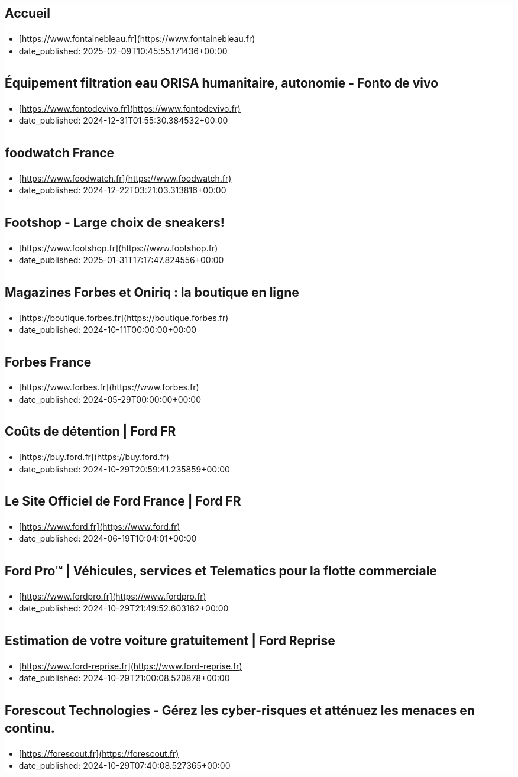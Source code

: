  ## Accueil
 - [https://www.fontainebleau.fr](https://www.fontainebleau.fr)
 - date_published: 2025-02-09T10:45:55.171436+00:00

 ## Équipement filtration eau ORISA humanitaire, autonomie - Fonto de vivo
 - [https://www.fontodevivo.fr](https://www.fontodevivo.fr)
 - date_published: 2024-12-31T01:55:30.384532+00:00

 ## foodwatch France
 - [https://www.foodwatch.fr](https://www.foodwatch.fr)
 - date_published: 2024-12-22T03:21:03.313816+00:00

 ## Footshop - Large choix de sneakers!
 - [https://www.footshop.fr](https://www.footshop.fr)
 - date_published: 2025-01-31T17:17:47.824556+00:00

 ## Magazines Forbes et Oniriq : la boutique en ligne
 - [https://boutique.forbes.fr](https://boutique.forbes.fr)
 - date_published: 2024-10-11T00:00:00+00:00

 ## Forbes France
 - [https://www.forbes.fr](https://www.forbes.fr)
 - date_published: 2024-05-29T00:00:00+00:00

 ## Coûts de détention | Ford FR
 - [https://buy.ford.fr](https://buy.ford.fr)
 - date_published: 2024-10-29T20:59:41.235859+00:00

 ## Le Site Officiel de Ford France | Ford FR
 - [https://www.ford.fr](https://www.ford.fr)
 - date_published: 2024-06-19T10:04:01+00:00

 ## Ford Pro™ | Véhicules, services et Telematics pour la flotte commerciale
 - [https://www.fordpro.fr](https://www.fordpro.fr)
 - date_published: 2024-10-29T21:49:52.603162+00:00

 ## Estimation de votre voiture gratuitement | Ford Reprise
 - [https://www.ford-reprise.fr](https://www.ford-reprise.fr)
 - date_published: 2024-10-29T21:00:08.520878+00:00

 ## Forescout Technologies - Gérez les cyber-risques et atténuez les menaces en continu.
 - [https://forescout.fr](https://forescout.fr)
 - date_published: 2024-10-29T07:40:08.527365+00:00
